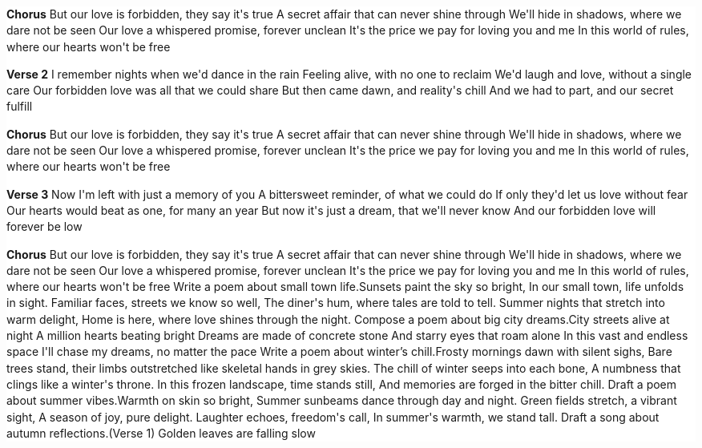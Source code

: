 **Chorus**
But our love is forbidden, they say it's true
A secret affair that can never shine through
We'll hide in shadows, where we dare not be seen
Our love a whispered promise, forever unclean
It's the price we pay for loving you and me
In this world of rules, where our hearts won't be free

**Verse 2**
I remember nights when we'd dance in the rain
Feeling alive, with no one to reclaim
We'd laugh and love, without a single care
Our forbidden love was all that we could share
But then came dawn, and reality's chill
And we had to part, and our secret fulfill

**Chorus**
But our love is forbidden, they say it's true
A secret affair that can never shine through
We'll hide in shadows, where we dare not be seen
Our love a whispered promise, forever unclean
It's the price we pay for loving you and me
In this world of rules, where our hearts won't be free

**Verse 3**
Now I'm left with just a memory of you
A bittersweet reminder, of what we could do
If only they'd let us love without fear
Our hearts would beat as one, for many an year
But now it's just a dream, that we'll never know
And our forbidden love will forever be low

**Chorus**
But our love is forbidden, they say it's true
A secret affair that can never shine through
We'll hide in shadows, where we dare not be seen
Our love a whispered promise, forever unclean
It's the price we pay for loving you and me
In this world of rules, where our hearts won't be free<end>
Write a poem about small town life.<start>Sunsets paint the sky so bright,
In our small town, life unfolds in sight.
Familiar faces, streets we know so well,
The diner's hum, where tales are told to tell.
Summer nights that stretch into warm delight,
Home is here, where love shines through the night.<end>
Compose a poem about big city dreams.<start>City streets alive at night
A million hearts beating bright
Dreams are made of concrete stone
And starry eyes that roam alone
In this vast and endless space
I'll chase my dreams, no matter the pace<end>
Write a poem about winter’s chill.<start>Frosty mornings dawn with silent sighs,
Bare trees stand, their limbs outstretched like skeletal hands in grey skies.
The chill of winter seeps into each bone,
A numbness that clings like a winter's throne.
In this frozen landscape, time stands still,
And memories are forged in the bitter chill.<end>
Draft a poem about summer vibes.<start>Warmth on skin so bright,
Summer sunbeams dance through day and night.
Green fields stretch, a vibrant sight,
A season of joy, pure delight.
Laughter echoes, freedom's call,
In summer's warmth, we stand tall.<end>
Draft a song about autumn reflections.<start>(Verse 1)
Golden leaves are falling slow